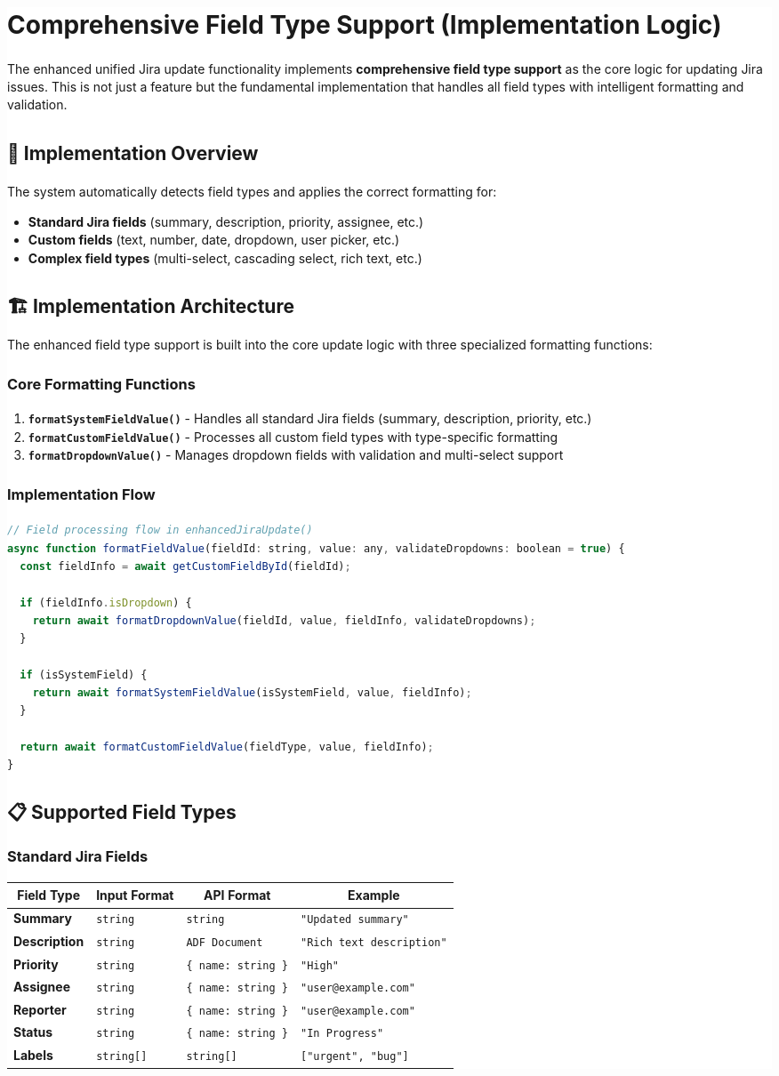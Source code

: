 # Comprehensive Field Type Support (Implementation Logic)

The enhanced unified Jira update functionality implements **comprehensive field type support** as the core logic for updating Jira issues. This is not just a feature but the fundamental implementation that handles all field types with intelligent formatting and validation.

## 🎯 **Implementation Overview**

The system automatically detects field types and applies the correct formatting for:
- **Standard Jira fields** (summary, description, priority, assignee, etc.)
- **Custom fields** (text, number, date, dropdown, user picker, etc.)
- **Complex field types** (multi-select, cascading select, rich text, etc.)

## 🏗️ **Implementation Architecture**

The enhanced field type support is built into the core update logic with three specialized formatting functions:

### **Core Formatting Functions**

1. **`formatSystemFieldValue()`** - Handles all standard Jira fields (summary, description, priority, etc.)
2. **`formatCustomFieldValue()`** - Processes all custom field types with type-specific formatting
3. **`formatDropdownValue()`** - Manages dropdown fields with validation and multi-select support

### **Implementation Flow**

```javascript
// Field processing flow in enhancedJiraUpdate()
async function formatFieldValue(fieldId: string, value: any, validateDropdowns: boolean = true) {
  const fieldInfo = await getCustomFieldById(fieldId);
  
  if (fieldInfo.isDropdown) {
    return await formatDropdownValue(fieldId, value, fieldInfo, validateDropdowns);
  }
  
  if (isSystemField) {
    return await formatSystemFieldValue(isSystemField, value, fieldInfo);
  }
  
  return await formatCustomFieldValue(fieldType, value, fieldInfo);
}
```

## 📋 **Supported Field Types**

### **Standard Jira Fields**

| Field Type | Input Format | API Format | Example |
|------------|--------------|------------|---------|
| **Summary** | `string` | `string` | `"Updated summary"` |
| **Description** | `string` | `ADF Document` | `"Rich text description"` |
| **Priority** | `string` | `{ name: string }` | `"High"` |
| **Assignee** | `string` | `{ name: string }` | `"user@example.com"` |
| **Reporter** | `string` | `{ name: string }` | `"user@example.com"` |
| **Status** | `string` | `{ name: string }` | `"In Progress"` |
| **Labels** | `string[]` | `string[]` | `["urgent", "bug"]` |